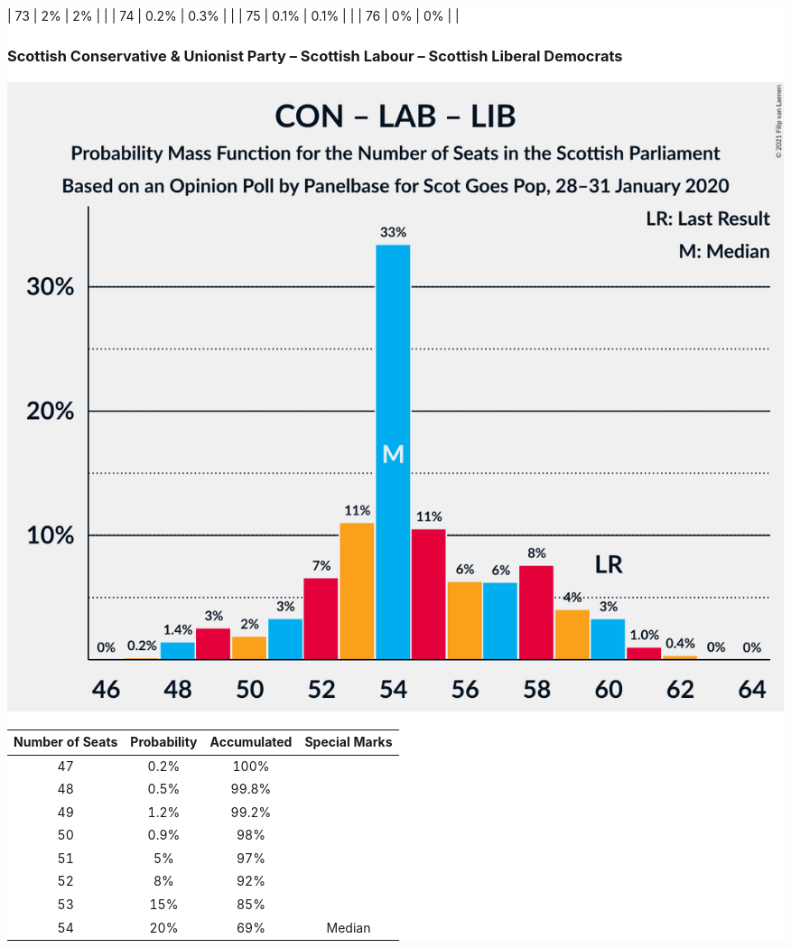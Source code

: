 | 73 | 2% | 2% |  |
| 74 | 0.2% | 0.3% |  |
| 75 | 0.1% | 0.1% |  |
| 76 | 0% | 0% |  |

### Scottish Conservative & Unionist Party – Scottish Labour – Scottish Liberal Democrats

![Graph with seats probability mass function not yet produced](2020-01-31-Panelbase-coalitions-seats-pmf-con–lab–lib.png "Seats Probability Mass Function")

| Number of Seats | Probability | Accumulated | Special Marks |
|:---------------:|:-----------:|:-----------:|:-------------:|
| 47 | 0.2% | 100% |  |
| 48 | 0.5% | 99.8% |  |
| 49 | 1.2% | 99.2% |  |
| 50 | 0.9% | 98% |  |
| 51 | 5% | 97% |  |
| 52 | 8% | 92% |  |
| 53 | 15% | 85% |  |
| 54 | 20% | 69% | Median |